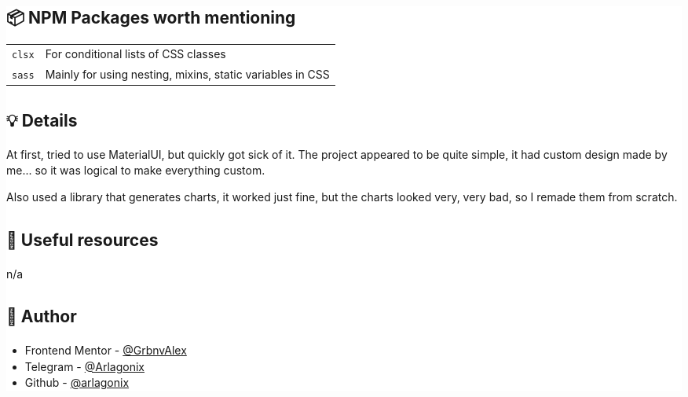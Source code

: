 ## 📦 NPM Packages worth mentioning

<table>
  <tr>
    <td><code>clsx</code></td>
    <td>For conditional lists of CSS classes</td>
  </tr>
  <tr>
    <td><code>sass</code></td>
    <td>Mainly for using nesting, mixins, static variables in CSS</td>
  </tr>
</table>

## 💡 Details

At first, tried to use MaterialUI, but quickly got sick of it. The project appeared to be quite simple, it had custom design made by me... so it was logical to make everything custom.

Also used a library that generates charts, it worked just fine, but the charts looked very, very bad, so I remade them from scratch.

## 🔗 Useful resources

n/a

## 👤 Author

- Frontend Mentor - [@GrbnvAlex](https://www.frontendmentor.io/profile/GrbnvAlex)
- Telegram - [@Arlagonix](https://t.me/Arlagonix)
- Github - [@arlagonix](https://github.com/arlagonix)
